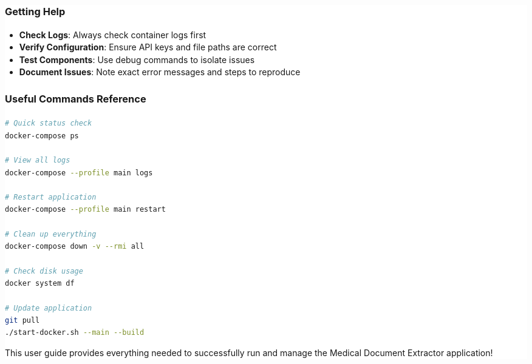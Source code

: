 ### Getting Help
- **Check Logs**: Always check container logs first
- **Verify Configuration**: Ensure API keys and file paths are correct
- **Test Components**: Use debug commands to isolate issues
- **Document Issues**: Note exact error messages and steps to reproduce

### Useful Commands Reference

```bash
# Quick status check
docker-compose ps

# View all logs
docker-compose --profile main logs

# Restart application
docker-compose --profile main restart

# Clean up everything
docker-compose down -v --rmi all

# Check disk usage
docker system df

# Update application
git pull
./start-docker.sh --main --build
```

This user guide provides everything needed to successfully run and manage the Medical Document Extractor application! 